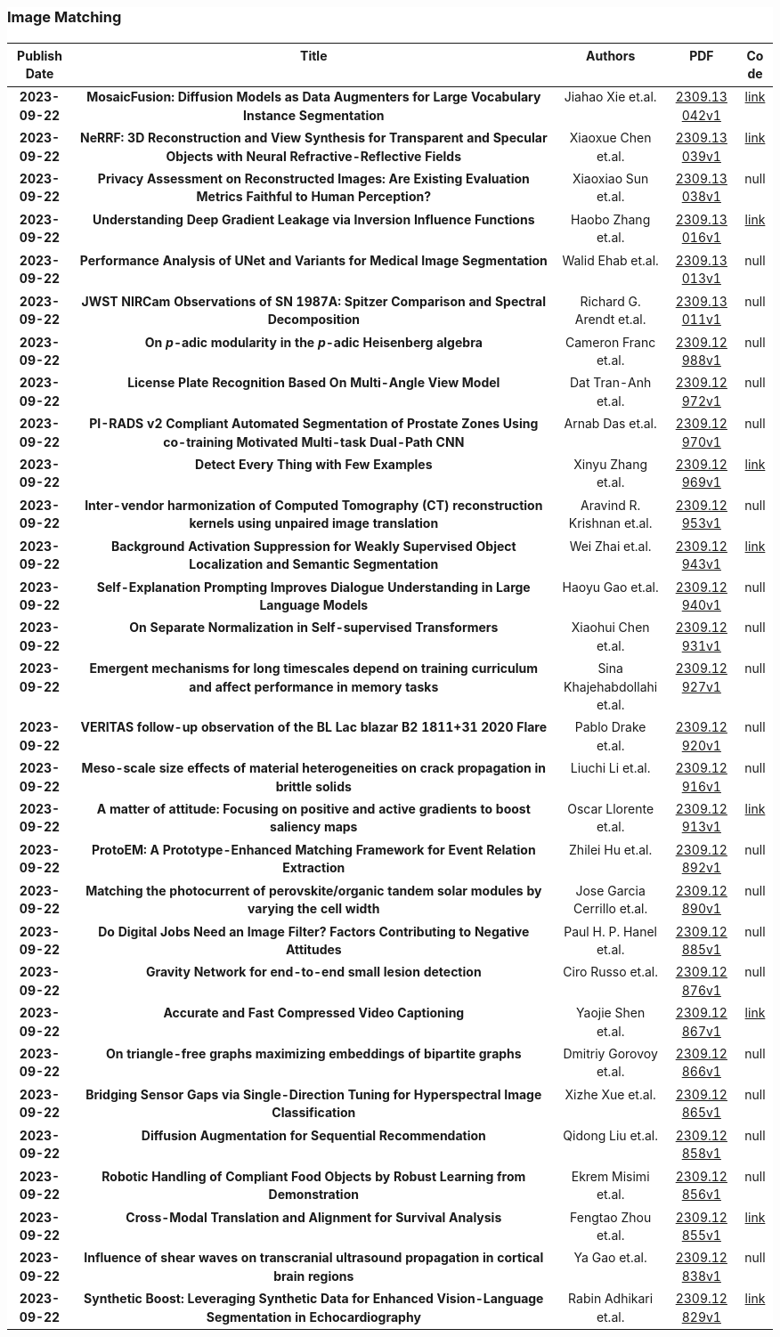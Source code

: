 ### Image Matching
|Publish Date|Title|Authors|PDF|Code|
| :---: | :---: | :---: | :---: | :---: |
|**2023-09-22**|**MosaicFusion: Diffusion Models as Data Augmenters for Large Vocabulary Instance Segmentation**|Jiahao Xie et.al.|[2309.13042v1](http://arxiv.org/abs/2309.13042v1)|[link](https://github.com/jiahao000/mosaicfusion)|
|**2023-09-22**|**NeRRF: 3D Reconstruction and View Synthesis for Transparent and Specular Objects with Neural Refractive-Reflective Fields**|Xiaoxue Chen et.al.|[2309.13039v1](http://arxiv.org/abs/2309.13039v1)|[link](https://github.com/dawning77/nerrf)|
|**2023-09-22**|**Privacy Assessment on Reconstructed Images: Are Existing Evaluation Metrics Faithful to Human Perception?**|Xiaoxiao Sun et.al.|[2309.13038v1](http://arxiv.org/abs/2309.13038v1)|null|
|**2023-09-22**|**Understanding Deep Gradient Leakage via Inversion Influence Functions**|Haobo Zhang et.al.|[2309.13016v1](http://arxiv.org/abs/2309.13016v1)|[link](https://github.com/illidanlab/inversion-influence-function)|
|**2023-09-22**|**Performance Analysis of UNet and Variants for Medical Image Segmentation**|Walid Ehab et.al.|[2309.13013v1](http://arxiv.org/abs/2309.13013v1)|null|
|**2023-09-22**|**JWST NIRCam Observations of SN 1987A: Spitzer Comparison and Spectral Decomposition**|Richard G. Arendt et.al.|[2309.13011v1](http://arxiv.org/abs/2309.13011v1)|null|
|**2023-09-22**|**On $p$-adic modularity in the $p$-adic Heisenberg algebra**|Cameron Franc et.al.|[2309.12988v1](http://arxiv.org/abs/2309.12988v1)|null|
|**2023-09-22**|**License Plate Recognition Based On Multi-Angle View Model**|Dat Tran-Anh et.al.|[2309.12972v1](http://arxiv.org/abs/2309.12972v1)|null|
|**2023-09-22**|**PI-RADS v2 Compliant Automated Segmentation of Prostate Zones Using co-training Motivated Multi-task Dual-Path CNN**|Arnab Das et.al.|[2309.12970v1](http://arxiv.org/abs/2309.12970v1)|null|
|**2023-09-22**|**Detect Every Thing with Few Examples**|Xinyu Zhang et.al.|[2309.12969v1](http://arxiv.org/abs/2309.12969v1)|[link](https://github.com/mlzxy/devit)|
|**2023-09-22**|**Inter-vendor harmonization of Computed Tomography (CT) reconstruction kernels using unpaired image translation**|Aravind R. Krishnan et.al.|[2309.12953v1](http://arxiv.org/abs/2309.12953v1)|null|
|**2023-09-22**|**Background Activation Suppression for Weakly Supervised Object Localization and Semantic Segmentation**|Wei Zhai et.al.|[2309.12943v1](http://arxiv.org/abs/2309.12943v1)|[link](https://github.com/wpy1999/bas-extension)|
|**2023-09-22**|**Self-Explanation Prompting Improves Dialogue Understanding in Large Language Models**|Haoyu Gao et.al.|[2309.12940v1](http://arxiv.org/abs/2309.12940v1)|null|
|**2023-09-22**|**On Separate Normalization in Self-supervised Transformers**|Xiaohui Chen et.al.|[2309.12931v1](http://arxiv.org/abs/2309.12931v1)|null|
|**2023-09-22**|**Emergent mechanisms for long timescales depend on training curriculum and affect performance in memory tasks**|Sina Khajehabdollahi et.al.|[2309.12927v1](http://arxiv.org/abs/2309.12927v1)|null|
|**2023-09-22**|**VERITAS follow-up observation of the BL Lac blazar B2 1811+31 2020 Flare**|Pablo Drake et.al.|[2309.12920v1](http://arxiv.org/abs/2309.12920v1)|null|
|**2023-09-22**|**Meso-scale size effects of material heterogeneities on crack propagation in brittle solids**|Liuchi Li et.al.|[2309.12916v1](http://arxiv.org/abs/2309.12916v1)|null|
|**2023-09-22**|**A matter of attitude: Focusing on positive and active gradients to boost saliency maps**|Oscar Llorente et.al.|[2309.12913v1](http://arxiv.org/abs/2309.12913v1)|[link](https://github.com/oscarllorente/positive_active_saliency_maps)|
|**2023-09-22**|**ProtoEM: A Prototype-Enhanced Matching Framework for Event Relation Extraction**|Zhilei Hu et.al.|[2309.12892v1](http://arxiv.org/abs/2309.12892v1)|null|
|**2023-09-22**|**Matching the photocurrent of perovskite/organic tandem solar modules by varying the cell width**|Jose Garcia Cerrillo et.al.|[2309.12890v1](http://arxiv.org/abs/2309.12890v1)|null|
|**2023-09-22**|**Do Digital Jobs Need an Image Filter? Factors Contributing to Negative Attitudes**|Paul H. P. Hanel et.al.|[2309.12885v1](http://arxiv.org/abs/2309.12885v1)|null|
|**2023-09-22**|**Gravity Network for end-to-end small lesion detection**|Ciro Russo et.al.|[2309.12876v1](http://arxiv.org/abs/2309.12876v1)|null|
|**2023-09-22**|**Accurate and Fast Compressed Video Captioning**|Yaojie Shen et.al.|[2309.12867v1](http://arxiv.org/abs/2309.12867v1)|[link](https://github.com/acherstyx/CoCap)|
|**2023-09-22**|**On triangle-free graphs maximizing embeddings of bipartite graphs**|Dmitriy Gorovoy et.al.|[2309.12866v1](http://arxiv.org/abs/2309.12866v1)|null|
|**2023-09-22**|**Bridging Sensor Gaps via Single-Direction Tuning for Hyperspectral Image Classification**|Xizhe Xue et.al.|[2309.12865v1](http://arxiv.org/abs/2309.12865v1)|null|
|**2023-09-22**|**Diffusion Augmentation for Sequential Recommendation**|Qidong Liu et.al.|[2309.12858v1](http://arxiv.org/abs/2309.12858v1)|null|
|**2023-09-22**|**Robotic Handling of Compliant Food Objects by Robust Learning from Demonstration**|Ekrem Misimi et.al.|[2309.12856v1](http://arxiv.org/abs/2309.12856v1)|null|
|**2023-09-22**|**Cross-Modal Translation and Alignment for Survival Analysis**|Fengtao Zhou et.al.|[2309.12855v1](http://arxiv.org/abs/2309.12855v1)|[link](https://github.com/ft-zhou-zzz/cmta)|
|**2023-09-22**|**Influence of shear waves on transcranial ultrasound propagation in cortical brain regions**|Ya Gao et.al.|[2309.12838v1](http://arxiv.org/abs/2309.12838v1)|null|
|**2023-09-22**|**Synthetic Boost: Leveraging Synthetic Data for Enhanced Vision-Language Segmentation in Echocardiography**|Rabin Adhikari et.al.|[2309.12829v1](http://arxiv.org/abs/2309.12829v1)|[link](https://github.com/naamiinepal/synthetic-boost)|
